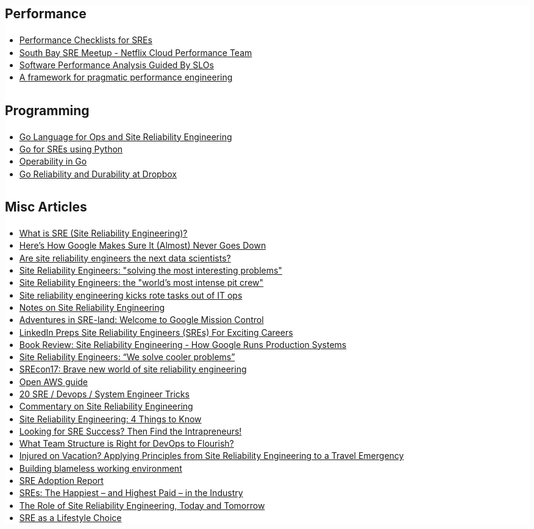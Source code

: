 ## Performance
* [Performance Checklists for SREs](https://www.usenix.org/conference/srecon16/program/presentation/gregg)
* [South Bay SRE Meetup - Netflix Cloud Performance Team](https://youtu.be/uQ0flQOtQEA)
* [Software Performance Analysis Guided By SLOs](https://medium.com/dm03514-tech-blog/sre-performance-analysis-tuning-methodology-using-a-simple-http-webserver-in-go-d475460f27ca)
* [A framework for pragmatic performance engineering](https://mterwill.com/posts/framework-for-performance-engineering/)

## Programming
* [Go Language for Ops and Site Reliability Engineering](http://www.oreilly.com/pub/e/2712)
* [Go for SREs using Python](https://www.usenix.org/sites/default/files/conference/protected-files/srecon16_slides_hamilton.pdf)
* [Operability in Go](https://speakerdeck.com/ianschenck/operability-in-go)
* [Go Reliability and Durability at Dropbox](https://www.youtube.com/watch?v=5doOcaMXx08)

## Misc Articles
* [What is SRE (Site Reliability Engineering)?](https://www.oreilly.com/ideas/what-is-sre-site-reliability-engineering)
* [Here’s How Google Makes Sure It (Almost) Never Goes Down](http://www.wired.com/2016/04/google-ensures-services-almost-never-go/)
* [Are site reliability engineers the next data scientists?](http://techcrunch.com/2016/03/02/are-site-reliability-engineers-the-next-data-scientists/)
* [Site Reliability Engineers: "solving the most interesting problems"](http://googleresearch.blogspot.gr/2012/07/site-reliability-engineers-solving-most.html)
* [Site Reliability Engineers: the "world’s most intense pit crew"](http://googleforstudents.blogspot.gr/2012/06/site-reliability-engineers-worlds-most.html)
* [Site reliability engineering kicks rote tasks out of IT ops](http://searchitoperations.techtarget.com/feature/Site-reliability-engineering-kicks-rote-tasks-out-of-IT-ops)
* [Notes on Site Reliability Engineering](http://danluu.com/google-sre-book/)
* [Adventures in SRE-land: Welcome to Google Mission Control](https://cloudplatform.googleblog.com/2016/07/adventures-in-SRE-land-welcome-to-Google-Mission-Control.html)
* [LinkedIn Preps Site Reliability Engineers (SREs) For Exciting Careers](http://devops.com/2015/09/10/linkedin-preps-site-reliability-engineers-sres-exciting-careers/)
* [Book Review: Site Reliability Engineering - How Google Runs Production Systems](https://www.infoq.com/articles/site-reliability-engineering)
* [Site Reliability Engineers: “We solve cooler problems”](https://www.google.com/about/careers/stories/site-reliability-engineering-profile-google/)
* [SREcon17: Brave new world of site reliability engineering](http://www.networkworld.com/article/3182827/cloud-computing/srecon17-brave-new-world-of-site-reliability-engineering.html)
* [Open AWS guide](https://github.com/open-guides/og-aws)
* [20 SRE / Devops / System Engineer Tricks](https://twitter.com/i/moments/924656333495898112)
* [Commentary on Site Reliability Engineering](https://medium.com/@jerub/commentary-on-site-reliability-engineering-9ba9e1be2a8c)
* [Site Reliability Engineering: 4 Things to Know](https://www.networkcomputing.com/data-centers/site-reliability-engineering-4-things-know/888724300)
* [Looking for SRE Success? Then Find the Intrapreneurs!](https://www.linkedin.com/pulse/looking-sre-success-find-intrapreneurs-josh-gilliland/)
* [What Team Structure is Right for DevOps to Flourish?](http://web.devopstopologies.com/)
* [Injured on Vacation? Applying Principles from Site Reliability Engineering to a Travel Emergency](https://www.sidewalksafari.com/2018/12/sre-in-a-travel-emergency.html)
* [Building blameless working environment](https://sobolevn.me/2018/12/blameless-environment)
* [SRE Adoption Report](https://techbeacon.com/devops/how-accenture-retrofitted-site-reliability-engineering)
* [SREs: The Happiest – and Highest Paid – in the Industry](https://devops.com/sres-the-happiest-and-highest-paid-in-the-industry/)
* [The Role of Site Reliability Engineering, Today and Tomorrow](https://thenewstack.io/the-role-of-site-reliability-engineering-today-and-tomorrow/)
* [SRE as a Lifestyle Choice](https://medium.com/@bellmar/sre-as-a-lifestyle-choice-de9f5a82d73d)
